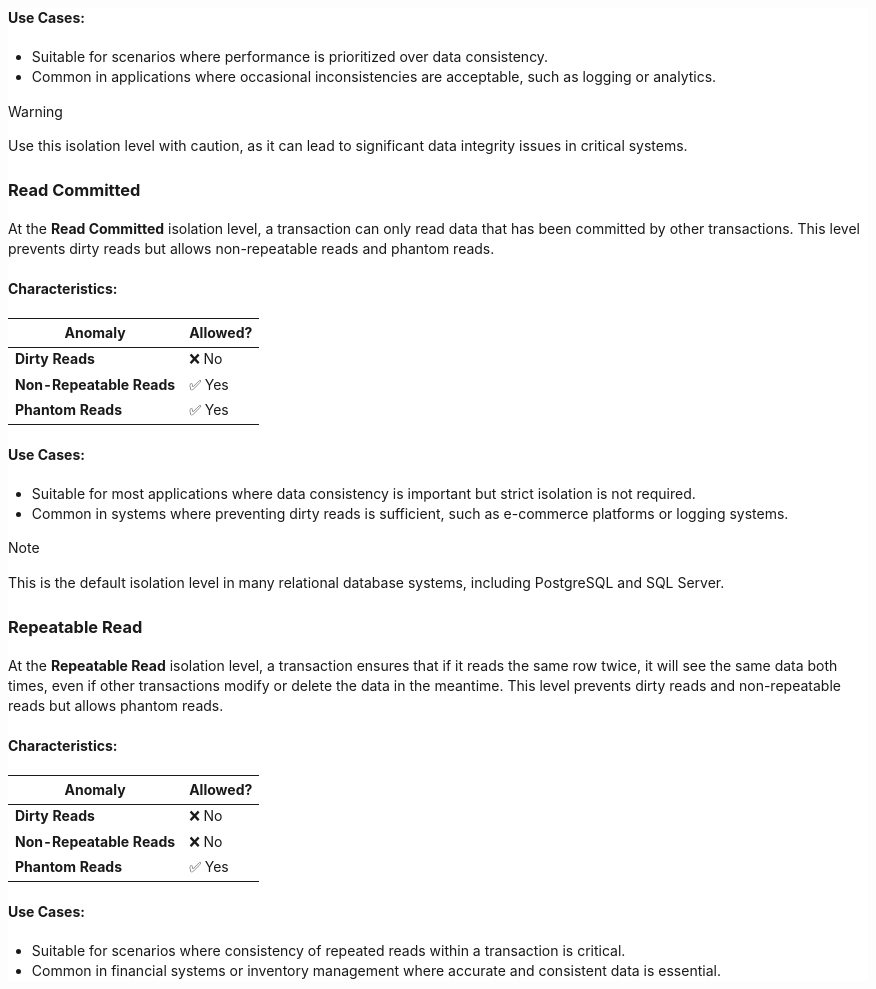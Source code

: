 #### Use Cases:
- Suitable for scenarios where performance is prioritized over data consistency.
- Common in applications where occasional inconsistencies are acceptable, such as logging or analytics.

> [!WARNING]
> Use this isolation level with caution, as it can lead to significant data integrity issues in critical systems.

### Read Committed
At the **Read Committed** isolation level, a transaction can only read data that has been committed by other transactions. This level prevents dirty reads but allows non-repeatable reads and phantom reads.

#### Characteristics:
| Anomaly               | Allowed? |
|-----------------------|----------|
| **Dirty Reads**     | ❌ No    |
| **Non-Repeatable Reads** | ✅ Yes   |
| **Phantom Reads**   | ✅ Yes   |

#### Use Cases:
- Suitable for most applications where data consistency is important but strict isolation is not required.
- Common in systems where preventing dirty reads is sufficient, such as e-commerce platforms or logging systems.

> [!NOTE]
> This is the default isolation level in many relational database systems, including PostgreSQL and SQL Server.

### Repeatable Read
At the **Repeatable Read** isolation level, a transaction ensures that if it reads the same row twice, it will see the same data both times, even if other transactions modify or delete the data in the meantime. This level prevents dirty reads and non-repeatable reads but allows phantom reads.

#### Characteristics:
| Anomaly               | Allowed? |
|-----------------------|----------|
| **Dirty Reads**     | ❌ No    |
| **Non-Repeatable Reads** | ❌ No    |
| **Phantom Reads**   | ✅ Yes   |

#### Use Cases:
- Suitable for scenarios where consistency of repeated reads within a transaction is critical.
- Common in financial systems or inventory management where accurate and consistent data is essential.
